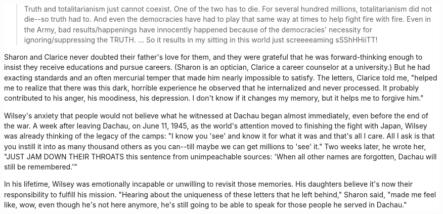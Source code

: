 > Truth and totalitarianism just cannot coexist. One of the two has to die. For several hundred millions, totalitarianism did not die--so truth had to. And even the democracies have had to play that same way at times to help fight fire with fire. Even in the Army, bad results/happenings have innocently happened because of the democracies' necessity for ignoring/suppressing the TRUTH. ... So it results in my sitting in this world just screeeeaming sSShHHiiTT!

Sharon and Clarice never doubted their father's love for them, and they were grateful that he was forward-thinking enough to insist they receive educations and pursue careers. (Sharon is an optician, Clarice a career counselor at a university.) But he had exacting standards and an often mercurial temper that made him nearly impossible to satisfy. The letters, Clarice told me, "helped me to realize that there was this dark, horrible experience he observed that he internalized and never processed. It probably contributed to his anger, his moodiness, his depression. I don't know if it changes my memory, but it helps me to forgive him."

Wilsey's anxiety that people would not believe what he witnessed at Dachau began almost immediately, even before the end of the war. A week after leaving Dachau, on June 11, 1945, as the world's attention moved to finishing the fight with Japan, Wilsey was already thinking of the legacy of the camps: "I know you 'see' and know it for what it was and that's all I care. All I ask is that you instill it into as many thousand others as you can­­--till maybe we can get millions to 'see' it." Two weeks later, he wrote her, "JUST JAM DOWN THEIR THROATS this sentence from unimpeachable sources: 'When all other names are forgotten, Dachau will still be remembered.'"

In his lifetime, Wilsey was emotionally incapable or unwilling to revisit those memories. His daughters believe it's now their responsibility to fulfill his mission. "Hearing about the uniqueness of these letters that he left behind," Sharon said, "made me feel like, wow, even though he's not here anymore, he's still going to be able to speak for those people he served in Dachau."
